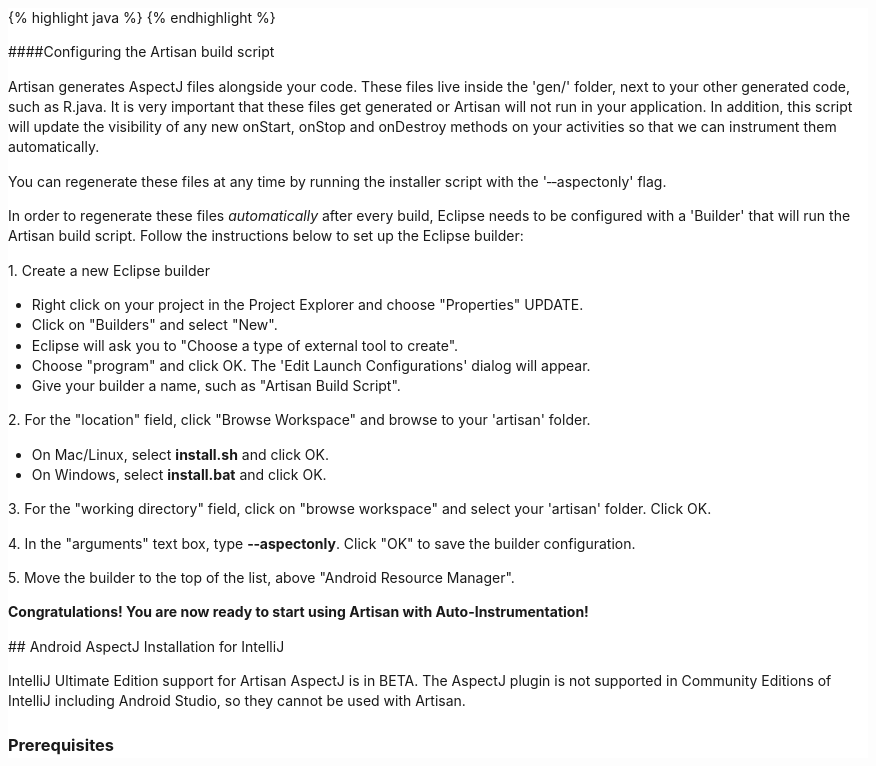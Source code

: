 {% highlight java %}
<uses-permission android:name="android.permission.READ_PHONE_STATE"/>
<uses-permission android:name="android.permission.WRITE_EXTERNAL_STORAGE"/>
<uses-permission android:name="android.permission.INTERNET"/>
<uses-permission android:name="android.permission.ACCESS_NETWORK_STATE"/>
{% endhighlight %}

####Configuring the Artisan build script

Artisan generates AspectJ files alongside your code. These files live inside the \'gen/\' folder, next to your other generated code, such as R.java. It is very important that these files get generated or Artisan will not run in your application. In addition, this script will update the visibility of any new onStart, onStop and onDestroy methods on your activities so that we can instrument them automatically.

You can regenerate these files at any time by running the installer script with the \'&dash;&dash;aspectonly\' flag.

In order to regenerate these files *automatically* after every build, Eclipse needs to be configured with a \'Builder\' that will run the Artisan build script. Follow the instructions below to set up the Eclipse builder:

1\. Create a new Eclipse builder

* Right click on your project in the Project Explorer and choose \"Properties\" UPDATE.
* Click on \"Builders\" and select \"New\".
* Eclipse will ask you to \"Choose a type of external tool to create\".
* Choose \"program\" and click OK. The \'Edit Launch Configurations\' dialog will appear.
* Give your builder a name, such as \"Artisan Build Script\".

2\. For the \"location\" field, click \"Browse Workspace\" and browse to your \'artisan\' folder.

* On Mac/Linux, select **install.sh** and click OK.
* On Windows, select **install.bat** and click OK.

3\. For the \"working directory\" field, click on \"browse workspace\" and select your \'artisan\' folder. Click OK.

4\. In the \"arguments\" text box, type **&dash;&dash;aspectonly**. Click \"OK\" to save the builder configuration.

5\. Move the builder to the top of the list, above \"Android Resource Manager\".

**Congratulations! You are now ready to start using Artisan with Auto-Instrumentation!**

<div id="intellij"></div>
## Android AspectJ Installation for IntelliJ

<div class="note note-important">
<p>IntelliJ Ultimate Edition support for Artisan AspectJ is in BETA. The AspectJ plugin is not supported in Community Editions of IntelliJ including Android Studio, so they cannot be used with Artisan.</p>
</div>

### Prerequisites

